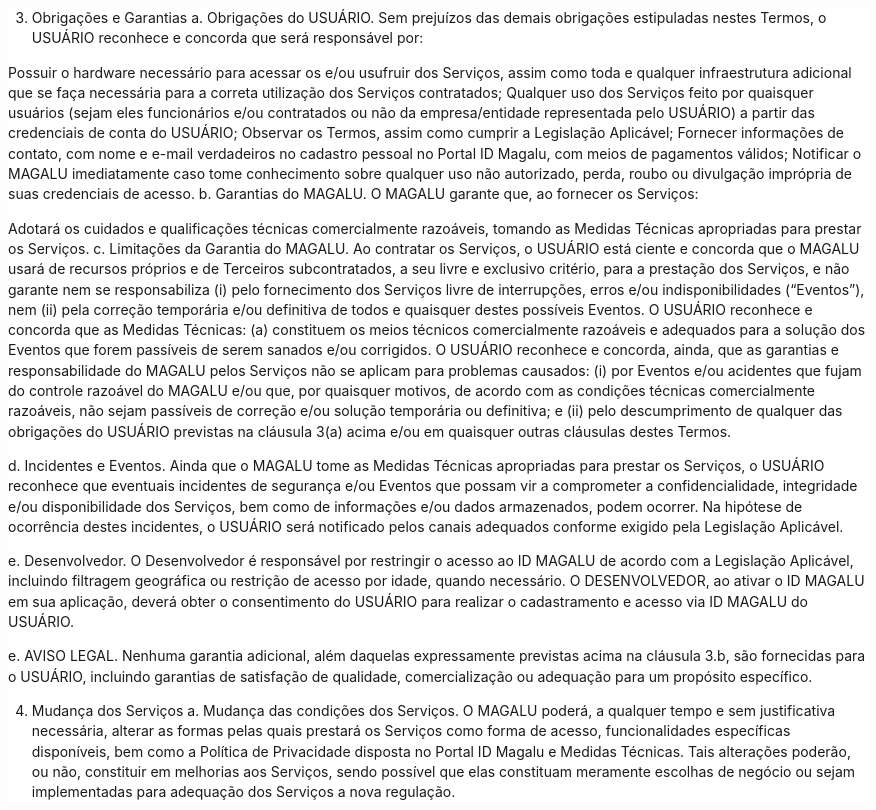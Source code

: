 3. Obrigações e Garantias
a. Obrigações do USUÁRIO. Sem prejuízos das demais obrigações estipuladas nestes Termos, o USUÁRIO reconhece e concorda que será responsável por:

Possuir o hardware necessário para acessar os e/ou usufruir dos Serviços, assim como toda e qualquer infraestrutura adicional que se faça necessária para a correta utilização dos Serviços contratados;
Qualquer uso dos Serviços feito por quaisquer usuários (sejam eles funcionários e/ou contratados ou não da empresa/entidade representada pelo USUÁRIO) a partir das credenciais de conta do USUÁRIO;
Observar os Termos, assim como cumprir a Legislação Aplicável;
Fornecer informações de contato, com nome e e-mail verdadeiros no cadastro pessoal no Portal ID Magalu, com meios de pagamentos válidos;
Notificar o MAGALU imediatamente caso tome conhecimento sobre qualquer uso não autorizado, perda, roubo ou divulgação imprópria de suas credenciais de acesso.
b. Garantias do MAGALU. O MAGALU garante que, ao fornecer os Serviços:

Adotará os cuidados e qualificações técnicas comercialmente razoáveis, tomando as Medidas Técnicas apropriadas para prestar os Serviços.
c. Limitações da Garantia do MAGALU. Ao contratar os Serviços, o USUÁRIO está ciente e concorda que o MAGALU usará de recursos próprios e de Terceiros subcontratados, a seu livre e exclusivo critério, para a prestação dos Serviços, e não garante nem se responsabiliza (i) pelo fornecimento dos Serviços livre de interrupções, erros e/ou indisponibilidades (“Eventos”), nem (ii) pela correção temporária e/ou definitiva de todos e quaisquer destes possíveis Eventos. O USUÁRIO reconhece e concorda que as Medidas Técnicas: (a) constituem os meios técnicos comercialmente razoáveis e adequados para a solução dos Eventos que forem passíveis de serem sanados e/ou corrigidos. O USUÁRIO reconhece e concorda, ainda, que as garantias e responsabilidade do MAGALU pelos Serviços não se aplicam para problemas causados: (i) por Eventos e/ou acidentes que fujam do controle razoável do MAGALU e/ou que, por quaisquer motivos, de acordo com as condições técnicas comercialmente razoáveis, não sejam passíveis de correção e/ou solução temporária ou definitiva; e (ii) pelo descumprimento de qualquer das obrigações do USUÁRIO previstas na cláusula 3(a) acima e/ou em quaisquer outras cláusulas destes Termos.

d. Incidentes e Eventos. Ainda que o MAGALU tome as Medidas Técnicas apropriadas para prestar os Serviços, o USUÁRIO reconhece que eventuais incidentes de segurança e/ou Eventos que possam vir a comprometer a confidencialidade, integridade e/ou disponibilidade dos Serviços, bem como de informações e/ou dados armazenados, podem ocorrer. Na hipótese de ocorrência destes incidentes, o USUÁRIO será notificado pelos canais adequados conforme exigido pela Legislação Aplicável.

e. Desenvolvedor. O Desenvolvedor é responsável por restringir o acesso ao ID MAGALU de acordo com a Legislação Aplicável, incluindo filtragem geográfica ou restrição de acesso por idade, quando necessário. O DESENVOLVEDOR, ao ativar o ID MAGALU em sua aplicação, deverá obter o consentimento do USUÁRIO para realizar o cadastramento e acesso via ID MAGALU do USUÁRIO.

e. AVISO LEGAL. Nenhuma garantia adicional, além daquelas expressamente previstas acima na cláusula 3.b, são fornecidas para o USUÁRIO, incluindo garantias de satisfação de qualidade, comercialização ou adequação para um propósito específico.

4. Mudança dos Serviços
a. Mudança das condições dos Serviços. O MAGALU poderá, a qualquer tempo e sem justificativa necessária, alterar as formas pelas quais prestará os Serviços como forma de acesso, funcionalidades específicas disponíveis, bem como a Política de Privacidade disposta no Portal ID Magalu e Medidas Técnicas. Tais alterações poderão, ou não, constituir em melhorias aos Serviços, sendo possível que elas constituam meramente escolhas de negócio ou sejam implementadas para adequação dos Serviços a nova regulação.
